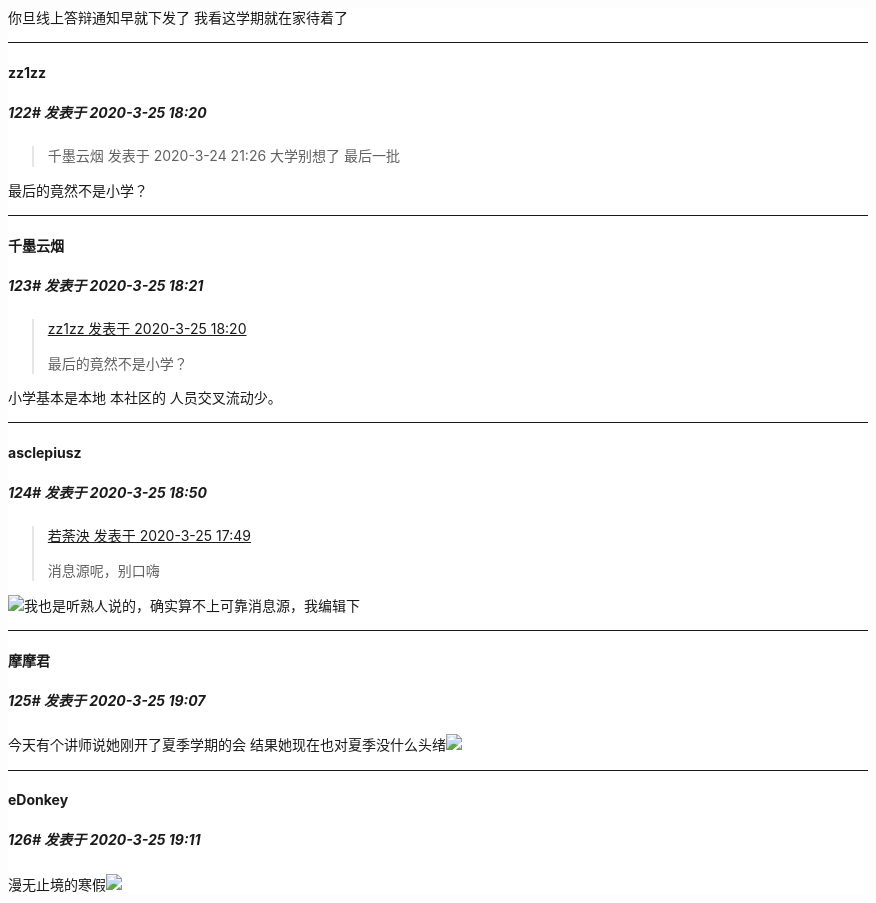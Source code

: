
你旦线上答辩通知早就下发了 我看这学期就在家待着了


-----

####  zz1zz  
##### 122#       发表于 2020-3-25 18:20


<blockquote>千墨云烟 发表于 2020-3-24 21:26
大学别想了 最后一批</blockquote>
最后的竟然不是小学？


-----

####  千墨云烟  
##### 123#       发表于 2020-3-25 18:21


<blockquote><a href="httphttps://bbs.saraba1st.com/2b/forum.php?mod=redirect&amp;goto=findpost&amp;pid=46870327&amp;ptid=1920664" target="_blank">zz1zz 发表于 2020-3-25 18:20</a>

最后的竟然不是小学？</blockquote>
小学基本是本地 本社区的 人员交叉流动少。


-----

####  asclepiusz  
##### 124#       发表于 2020-3-25 18:50


<blockquote><a href="httphttps://bbs.saraba1st.com/2b/forum.php?mod=redirect&amp;goto=findpost&amp;pid=46870016&amp;ptid=1920664" target="_blank">若荼泱 发表于 2020-3-25 17:49</a>

消息源呢，别口嗨</blockquote>
<img src="https://static.saraba1st.com/image/smiley/face2017/002.png" referrerpolicy="no-referrer">我也是听熟人说的，确实算不上可靠消息源，我编辑下


-----

####  摩摩君  
##### 125#       发表于 2020-3-25 19:07


今天有个讲师说她刚开了夏季学期的会 结果她现在也对夏季没什么头绪<img src="https://static.saraba1st.com/image/smiley/face2017/057.png" referrerpolicy="no-referrer">


-----

####  eDonkey  
##### 126#       发表于 2020-3-25 19:11


漫无止境的寒假<img src="https://static.saraba1st.com/image/smiley/face2017/037.png" referrerpolicy="no-referrer">
